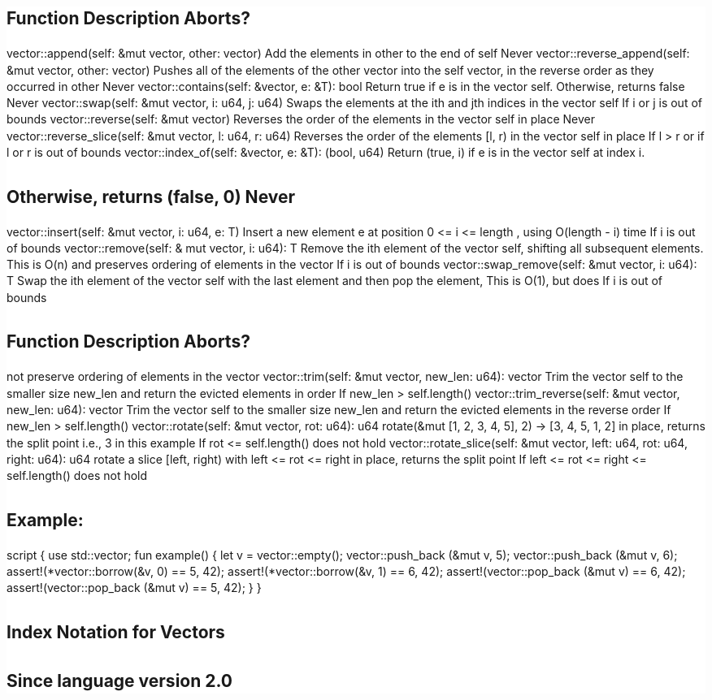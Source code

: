 ## Function  Description  Aborts?

vector::append<T>(self: &mut  vector<T>, other: vector<T>)  Add the elements in  other  to  the end of  self  Never   vector::reverse_append<T>(self:  &mut vector<T>, other: vector<T>)  Pushes all of the elements of  the other  vector into  the self  vector, in the reverse  order as they occurred in  other  Never   vector::contains<T>(self:  &vector<T>, e: &T): bool  Return true if  e is in the  vector  self. Otherwise,  returns  false  Never   vector::swap<T>(self: &mut  vector<T>, i: u64, j: u64)  Swaps the elements at the  ith  and  jth indices in the  vector  self  If i or j is out of  bounds   vector::reverse<T>(self: &mut  vector<T>)  Reverses the order of the  elements in the vector  self  in  place  Never   vector::reverse_slice<T>(self: &mut  vector<T>, l: u64, r: u64)  Reverses the order of the  elements  [l, r)  in the  vector  self  in place  If l > r  or if  l or r is  out of bounds   vector::index_of<T>(self:  &vector<T>, e: &T): (bool, u64)  Return  (true, i)  if e is in the  vector  self  at index  i.

## Otherwise, returns  (false, 0)  Never

vector::insert<T>(self: &mut  vector<T>, i: u64, e: T)  Insert a new element  e at  position  0 <= i <= length ,  using  O(length - i) time  If i is out of bounds   vector::remove<T>(self: & mut  vector<T>, i: u64): T  Remove the  ith element of the  vector  self, shifting all  subsequent elements. This is  O(n) and preserves ordering of  elements in the vector  If i is out of bounds   vector::swap_remove<T>(self: &mut  vector<T>, i: u64): T  Swap the  ith element of the  vector  self  with the last  element and then pop the  element, This is O(1), but does If i is out of bounds

## Function  Description  Aborts?

not preserve ordering of  elements in the vector   vector::trim<T>(self: &mut  vector<T>, new_len: u64): vector<T>  Trim the vector  self  to the  smaller size  new_len  and  return the evicted elements in  order  If new_len >  self.length()   vector::trim_reverse<T>(self: &mut  vector<T>, new_len: u64): vector<T>  Trim the vector  self  to the  smaller size  new_len  and  return the evicted elements in  the reverse order  If new_len >  self.length()   vector::rotate<T>(self: &mut  vector<T>, rot: u64): u64  rotate(&mut [1, 2, 3, 4, 5], 2) ->  [3, 4, 5, 1, 2]  in place, returns  the split point i.e.,  3 in this  example  If rot <=  self.length()  does  not hold   vector::rotate_slice<T>(self: &mut  vector<T>, left: u64, rot: u64, right:  u64): u64  rotate a slice  [left,  right)  with  left <= rot <= right  in  place, returns the split point  If left <= rot <= right  <=  self.length()  does  not hold

## Example:

script {    use std::vector;       fun example() {      let v = vector::empty<u64>();      vector::push_back (&mut v, 5);      vector::push_back (&mut v, 6);        assert!(*vector::borrow(&v, 0) == 5, 42);      assert!(*vector::borrow(&v, 1) == 6, 42);      assert!(vector::pop_back (&mut v) == 6, 42);      assert!(vector::pop_back (&mut v) == 5, 42);    }  }

## Index Notation for Vectors



## Since language version 2.0


